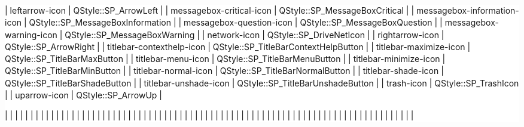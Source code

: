 | leftarrow-icon | QStyle::SP_ArrowLeft |
| messagebox-critical-icon | QStyle::SP_MessageBoxCritical |
| messagebox-information-icon | QStyle::SP_MessageBoxInformation |
| messagebox-question-icon | QStyle::SP_MessageBoxQuestion |
| messagebox-warning-icon | QStyle::SP_MessageBoxWarning |
| network-icon | QStyle::SP_DriveNetIcon |
| rightarrow-icon | QStyle::SP_ArrowRight |
| titlebar-contexthelp-icon | QStyle::SP_TitleBarContextHelpButton |
| titlebar-maximize-icon | QStyle::SP_TitleBarMaxButton |
| titlebar-menu-icon | QStyle::SP_TitleBarMenuButton |
| titlebar-minimize-icon | QStyle::SP_TitleBarMinButton |
| titlebar-normal-icon | QStyle::SP_TitleBarNormalButton |
| titlebar-shade-icon | QStyle::SP_TitleBarShadeButton |
| titlebar-unshade-icon | QStyle::SP_TitleBarUnshadeButton |
| trash-icon | QStyle::SP_TrashIcon |
| uparrow-icon | QStyle::SP_ArrowUp |

<colgroup><col width="106"> <col width="199"> <col width="433"></colgroup> 
|  |  |  |
|  |  |  |
|  |  |  |
|  |  |  |
|  |  |  |
|  |  |  |
|  |  |  |
|  |  |  |
|  |  |  |
|  |  |  |
|  |  |  |
|  |  |  |
|  |  |  |
|  |  |  |
|  |  |  |
|  |  |  |
|  |  |  |
|  |  |  |
|  |  |  |
|  |  |  |